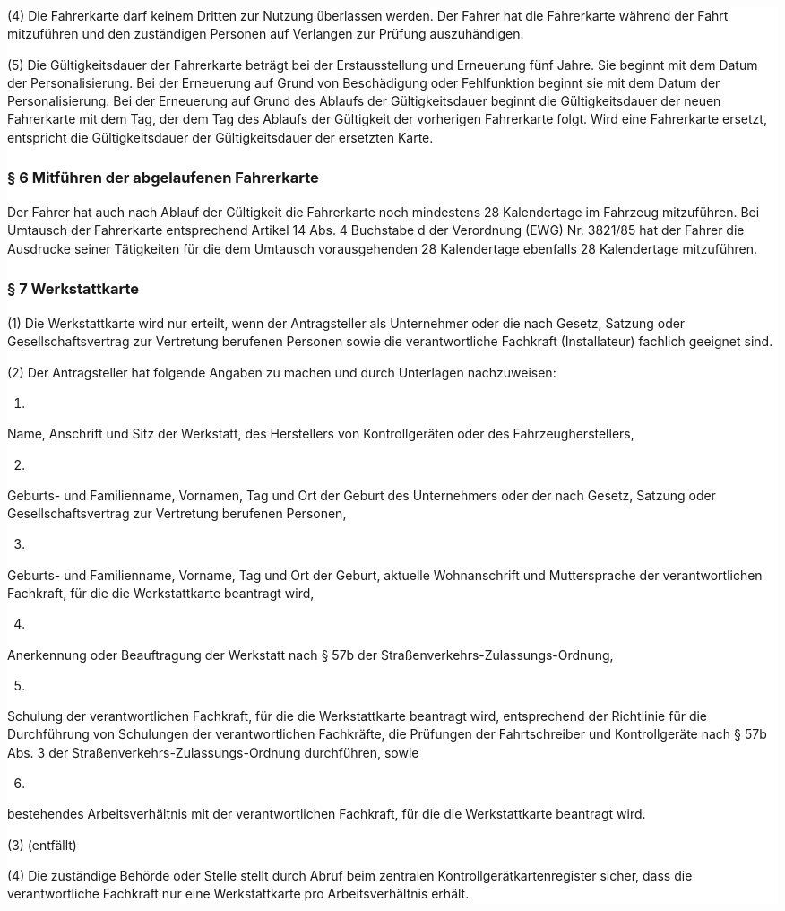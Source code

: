 (4) Die Fahrerkarte darf keinem Dritten zur Nutzung überlassen werden. Der Fahrer hat die Fahrerkarte während der Fahrt mitzuführen und den zuständigen Personen auf Verlangen zur Prüfung auszuhändigen.

(5) Die Gültigkeitsdauer der Fahrerkarte beträgt bei der Erstausstellung und Erneuerung fünf Jahre. Sie beginnt mit dem Datum der Personalisierung. Bei der Erneuerung auf Grund von Beschädigung oder Fehlfunktion beginnt sie mit dem Datum der Personalisierung. Bei der Erneuerung auf Grund des Ablaufs der Gültigkeitsdauer beginnt die Gültigkeitsdauer der neuen Fahrerkarte mit dem Tag, der dem Tag des Ablaufs der Gültigkeit der vorherigen Fahrerkarte folgt. Wird eine Fahrerkarte ersetzt, entspricht die Gültigkeitsdauer der Gültigkeitsdauer der ersetzten Karte.

### § 6 Mitführen der abgelaufenen Fahrerkarte

Der Fahrer hat auch nach Ablauf der Gültigkeit die Fahrerkarte noch mindestens 28 Kalendertage im Fahrzeug mitzuführen. Bei Umtausch der Fahrerkarte entsprechend Artikel 14 Abs. 4 Buchstabe d der Verordnung (EWG) Nr. 3821/85 hat der Fahrer die Ausdrucke seiner Tätigkeiten für die dem Umtausch vorausgehenden 28 Kalendertage ebenfalls 28 Kalendertage mitzuführen.

### § 7 Werkstattkarte

(1) Die Werkstattkarte wird nur erteilt, wenn der Antragsteller als Unternehmer oder die nach Gesetz, Satzung oder Gesellschaftsvertrag zur Vertretung berufenen Personen sowie die verantwortliche Fachkraft (Installateur) fachlich geeignet sind.

(2) Der Antragsteller hat folgende Angaben zu machen und durch Unterlagen nachzuweisen:

1.  
Name, Anschrift und Sitz der Werkstatt, des Herstellers von Kontrollgeräten oder des Fahrzeugherstellers,

2.  
Geburts- und Familienname, Vornamen, Tag und Ort der Geburt des Unternehmers oder der nach Gesetz, Satzung oder Gesellschaftsvertrag zur Vertretung berufenen Personen,

3.  
Geburts- und Familienname, Vorname, Tag und Ort der Geburt, aktuelle Wohnanschrift und Muttersprache der verantwortlichen Fachkraft, für die die Werkstattkarte beantragt wird,

4.  
Anerkennung oder Beauftragung der Werkstatt nach § 57b der Straßenverkehrs-Zulassungs-Ordnung,

5.  
Schulung der verantwortlichen Fachkraft, für die die Werkstattkarte beantragt wird, entsprechend der Richtlinie für die Durchführung von Schulungen der verantwortlichen Fachkräfte, die Prüfungen der Fahrtschreiber und Kontrollgeräte nach § 57b Abs. 3 der Straßenverkehrs-Zulassungs-Ordnung durchführen, sowie

6.  
bestehendes Arbeitsverhältnis mit der verantwortlichen Fachkraft, für die die Werkstattkarte beantragt wird.

(3) (entfällt)

(4) Die zuständige Behörde oder Stelle stellt durch Abruf beim zentralen Kontrollgerätkartenregister sicher, dass die verantwortliche Fachkraft nur eine Werkstattkarte pro Arbeitsverhältnis erhält.
